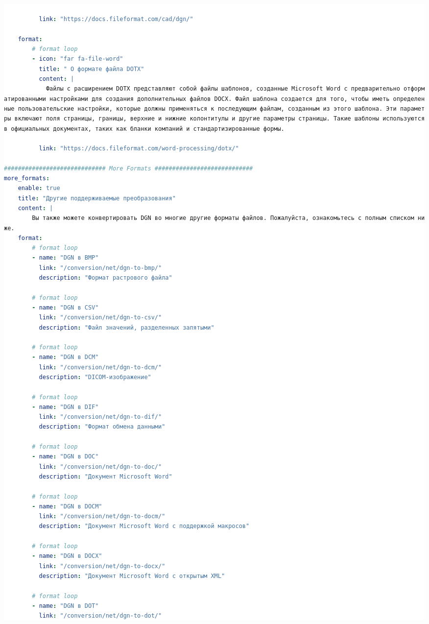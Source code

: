 ```yaml

          link: "https://docs.fileformat.com/cad/dgn/"

    format:
        # format loop
        - icon: "far fa-file-word"
          title: " О формате файла DOTX"
          content: |
            Файлы с расширением DOTX представляют собой файлы шаблонов, созданные Microsoft Word с предварительно отформатированными настройками для создания дополнительных файлов DOCX. Файл шаблона создается для того, чтобы иметь определенные пользовательские настройки, которые должны применяться к последующим файлам, созданным из этого шаблона. Эти параметры включают поля страницы, границы, верхние и нижние колонтитулы и другие параметры страницы. Такие шаблоны используются в официальных документах, таких как бланки компаний и стандартизированные формы.

          link: "https://docs.fileformat.com/word-processing/dotx/"

############################# More Formats ############################
more_formats:
    enable: true
    title: "Другие поддерживаемые преобразования"
    content: |
        Вы также можете конвертировать DGN во многие другие форматы файлов. Пожалуйста, ознакомьтесь с полным списком ниже.
    format: 
        # format loop
        - name: "DGN в BMP"
          link: "/conversion/net/dgn-to-bmp/"
          description: "Формат растрового файла"

        # format loop
        - name: "DGN в CSV"
          link: "/conversion/net/dgn-to-csv/"
          description: "Файл значений, разделенных запятыми"

        # format loop
        - name: "DGN в DCM"
          link: "/conversion/net/dgn-to-dcm/"
          description: "DICOM-изображение"

        # format loop
        - name: "DGN в DIF"
          link: "/conversion/net/dgn-to-dif/"
          description: "Формат обмена данными"

        # format loop
        - name: "DGN в DOC"
          link: "/conversion/net/dgn-to-doc/"
          description: "Документ Microsoft Word"

        # format loop
        - name: "DGN в DOCM"
          link: "/conversion/net/dgn-to-docm/"
          description: "Документ Microsoft Word с поддержкой макросов"

        # format loop
        - name: "DGN в DOCX"
          link: "/conversion/net/dgn-to-docx/"
          description: "Документ Microsoft Word с открытым XML"

        # format loop
        - name: "DGN в DOT"
          link: "/conversion/net/dgn-to-dot/"
```